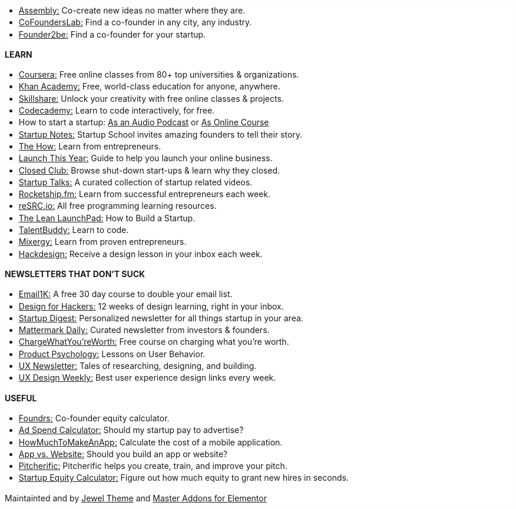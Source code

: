 *   [Assembly:](https://assembly.com/) Co-create new ideas no matter where they are.
*   [CoFoundersLab:](https://www.cofounderslab.com/) Find a co-founder in any city, any industry.
*   [Founder2be:](http://www.founder2be.com/) Find a co-founder for your startup.

****LEARN****  

*   [Coursera:](https://www.coursera.org/) Free online classes from 80+ top universities & organizations.
*   [Khan Academy:](https://www.khanacademy.org/) Free, world-class education for anyone, anywhere.
*   [Skillshare:](http://www.skillshare.com/classes) Unlock your creativity with free online classes & projects.
*   [Codecademy:](https://www.codecademy.com/) Learn to code interactively, for free.
*   How to start a startup: [As an Audio Podcast](https://itunes.apple.com/us/podcast/how-to-start-a-startup/id922398209?mt=2) or [As Online Course](https://startupclass.co/)
*   [Startup Notes:](http://ffc2015.startupnotes.org/) Startup School invites amazing founders to tell their story.
*   [The How:](http://how.co/) Learn from entrepreneurs.
*   [Launch This Year:](http://launchthisyear.com/) Guide to help you launch your online business.
*   [Closed Club:](http://closedclub.org/) Browse shut-down start-ups & learn why they closed.
*   [Startup Talks:](http://startuptalks.tv/) A curated collection of startup related videos.
*   [Rocketship.fm:](http://rocketship.fm/) Learn from successful entrepreneurs each week.
*   [reSRC.io:](http://resrc.io/) All free programming learning resources.
*   [The Lean LaunchPad:](https://www.udacity.com/course/ep245) How to Build a Startup.
*   [TalentBuddy:](https://www.talentbuddy.co/) Learn to code.
*   [Mixergy:](http://mixergy.com/goto/welcome/) Learn from proven entrepreneurs.
*   [Hackdesign:](https://hackdesign.org/) Receive a design lesson in your inbox each week.

****NEWSLETTERS THAT DON’T SUCK****  

*   [Email1K:](http://email1k.com/) A free 30 day course to double your email list.
*   [Design for Hackers:](http://designforhackers.com/) 12 weeks of design learning, right in your inbox.
*   [Startup Digest:](https://www.startupdigest.com/) Personalized newsletter for all things startup in your area.
*   [Mattermark Daily:](http://mattermark.com/app/Newsletter) Curated newsletter from investors & founders.
*   [ChargeWhatYou’reWorth:](http://doubleyourfreelancing.com/free-pricing-course/) Free course on charging what you’re worth.
*   [Product Psychology:](http://www.productpsychology.com/) Lessons on User Behavior.
*   [UX Newsletter:](http://www.theuxnewsletter.com/) Tales of researching, designing, and building.
*   [UX Design Weekly:](http://uxdesignweekly.com/) Best user experience design links every week.

****USEFUL****  

*   [Foundrs:](http://foundrs.com/) Co-founder equity calculator.
*   [Ad Spend Calculator:](http://ad-spend-calculator.qwilr.com/) Should my startup pay to advertise?
*   [HowMuchToMakeAnApp:](http://howmuchtomakeanapp.com/estimator) Calculate the cost of a mobile application.
*   [App vs. Website:](http://howmuchtomakeanapp.com/build-a-website-vs-app/) Should you build an app or website?
*   [Pitcherific:](http://pitcherific.com/) Pitcherific helps you create, train, and improve your pitch.
*   [Startup Equity Calculator:](http://startupequity.io/) Figure out how much equity to grant new hires in seconds.  

Maintainted and by [Jewel Theme](https://jeweltheme.com) and [Master Addons for Elementor](https://master-addons.com)
